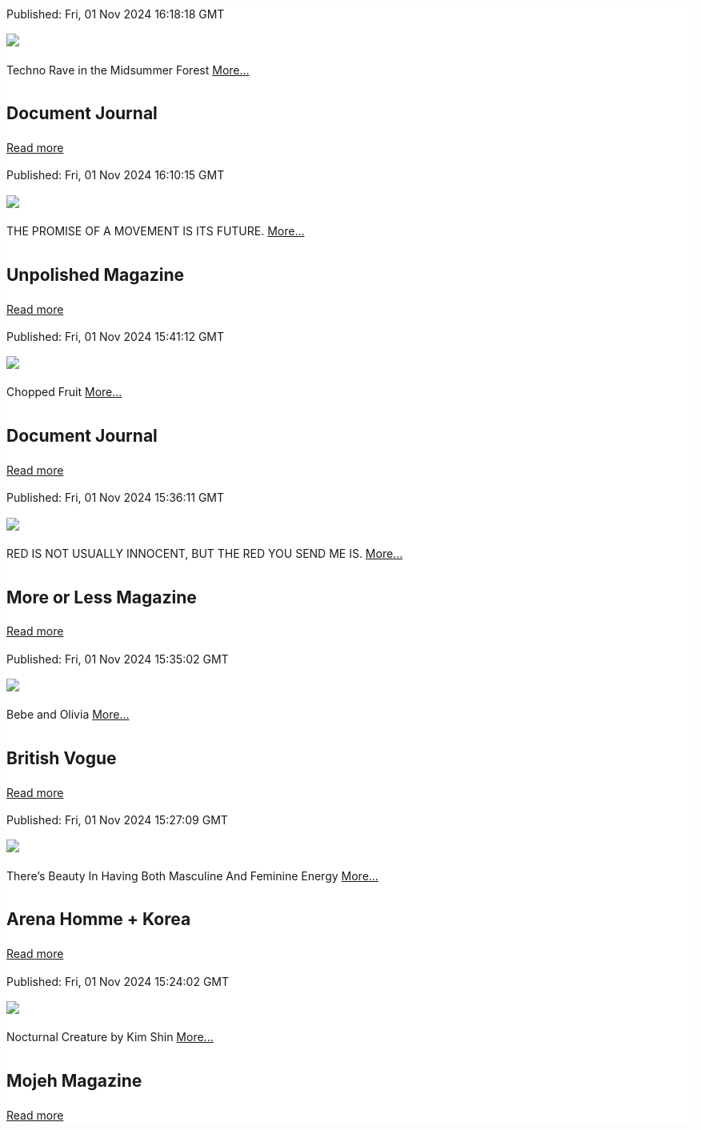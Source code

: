 Published: Fri, 01 Nov 2024 16:18:18 GMT

<p><img src="https://i.mdel.net/i/db/2024/11/2374668/2374668-800w.jpg" /></p>Techno Rave in the Midsummer Forest <a href="https://models.com/work/w-korea-techno-rave-in-the-midsummer-forest" title="Techno Rave in the Midsummer Forest">More...</a>

## Document Journal
[Read more](https://models.com/work/document-journal-the-promise-of-a-movement-is-its-future)

Published: Fri, 01 Nov 2024 16:10:15 GMT

<p><img src="https://i.mdel.net/i/db/2024/11/2374665/2374665-800w.jpg" /></p>THE PROMISE OF A MOVEMENT IS ITS FUTURE. <a href="https://models.com/work/document-journal-the-promise-of-a-movement-is-its-future" title="THE PROMISE OF A MOVEMENT IS ITS FUTURE.">More...</a>

## Unpolished Magazine
[Read more](https://models.com/work/unpolished-magazine-chopped-fruit-1)

Published: Fri, 01 Nov 2024 15:41:12 GMT

<p><img src="https://i.mdel.net/i/db/2024/11/2374614/2374614-800w.jpg" /></p>Chopped Fruit <a href="https://models.com/work/unpolished-magazine-chopped-fruit-1" title="Chopped Fruit">More...</a>

## Document Journal
[Read more](https://models.com/work/document-journal-red-is-not-usually-innocent-but-the-red-you-send-me-is)

Published: Fri, 01 Nov 2024 15:36:11 GMT

<p><img src="https://i.mdel.net/i/db/2024/11/2374624/2374624-800w.jpg" /></p>RED IS NOT USUALLY INNOCENT, BUT THE RED YOU SEND ME IS. <a href="https://models.com/work/document-journal-red-is-not-usually-innocent-but-the-red-you-send-me-is" title="RED IS NOT USUALLY INNOCENT, BUT THE RED YOU SEND ME IS.">More...</a>

## More or Less Magazine
[Read more](https://models.com/work/more-or-less-magazine-bebe-and-olivia)

Published: Fri, 01 Nov 2024 15:35:02 GMT

<p><img src="https://i.mdel.net/i/db/2024/11/2374568/2374568-800w.jpg" /></p>Bebe and Olivia <a href="https://models.com/work/more-or-less-magazine-bebe-and-olivia" title="Bebe and Olivia">More...</a>

## British Vogue
[Read more](https://models.com/work/british-vogue-theres-beauty-in-having-both-masculine-and-feminine-energy)

Published: Fri, 01 Nov 2024 15:27:09 GMT

<p><img src="https://i.mdel.net/i/db/2024/11/2374556/2374556-800w.jpg" /></p>There’s Beauty In Having Both Masculine And Feminine Energy <a href="https://models.com/work/british-vogue-theres-beauty-in-having-both-masculine-and-feminine-energy" title="There’s Beauty In Having Both Masculine And Feminine Energy">More...</a>

## Arena Homme + Korea
[Read more](https://models.com/work/arena-homme--korea-nocturnal-creature-by-kim-shin)

Published: Fri, 01 Nov 2024 15:24:02 GMT

<p><img src="https://i.mdel.net/i/db/2024/11/2374595/2374595-800w.jpg" /></p>Nocturnal Creature by Kim Shin <a href="https://models.com/work/arena-homme--korea-nocturnal-creature-by-kim-shin" title="Nocturnal Creature by Kim Shin">More...</a>

## Mojeh Magazine
[Read more](https://models.com/work/mojeh-magazine-mojeh-magazine-november-2024-cover)
